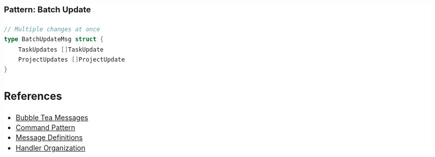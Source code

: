 ### Pattern: Batch Update

```go
// Multiple changes at once
type BatchUpdateMsg struct {
    TaskUpdates []TaskUpdate
    ProjectUpdates []ProjectUpdate
}
```

## References

- [Bubble Tea Messages](https://github.com/charmbracelet/bubbletea#messages)
- [Command Pattern](https://github.com/charmbracelet/bubbletea#commands)
- [Message Definitions](../components/)
- [Handler Organization](../input_handlers_*.go)
